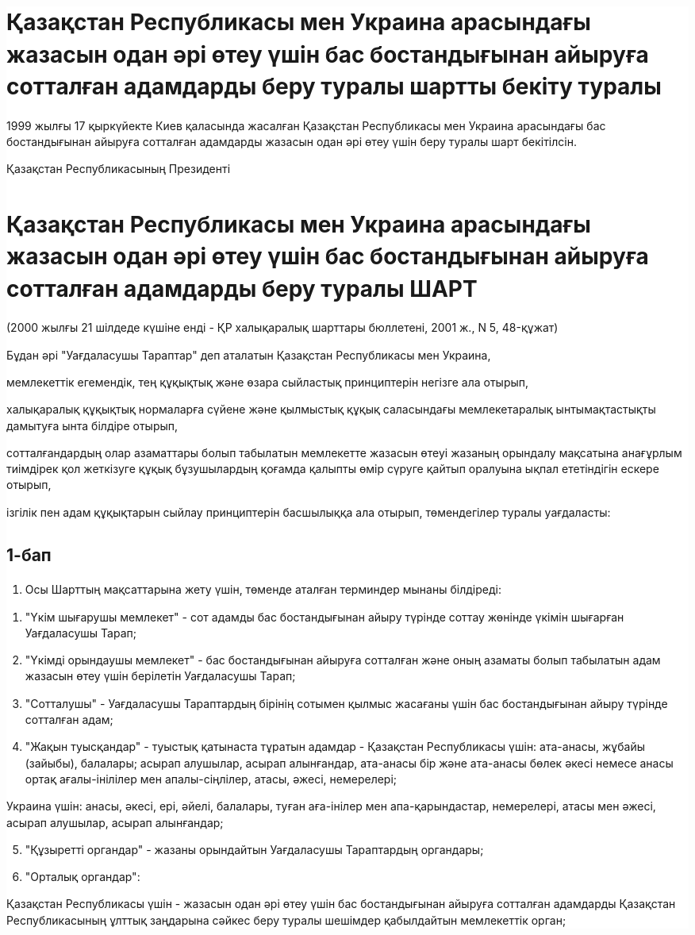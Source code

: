 # Қазақстан Республикасы мен Украина арасындағы жазасын одан әрі өтеу үшін бас бостандығынан айыруға сотталған адамдарды беру туралы шартты бекіту туралы

1999 жылғы 17 қыркүйекте Киев қаласында жасалған Қазақстан Республикасы мен Украина арасындағы бас бостандығынан айыруға сотталған адамдарды жазасын одан әрi өтеу үшiн беру туралы шарт бекітілсін.

Қазақстан Республикасының Президенті

# Қазақстан Республикасы мен Украина арасындағы жазасын одан әрi өтеу үшiн бас бостандығынан айыруға сотталған адамдарды беру туралы ШАРТ

(2000 жылғы 21 шілдеде күшіне енді - ҚР халықаралық шарттары бюллетені, 2001 ж., N 5, 48-құжат)

Бұдан әрi "Уағдаласушы Тараптар" деп аталатын Қазақстан Республикасы мен Украина,

мемлекеттiк егемендiк, тең құқықтық және өзара сыйластық принциптерiн негiзге ала отырып,

халықаралық құқықтық нормаларға сүйене және қылмыстық құқық саласындағы мемлекетаралық ынтымақтастықты дамытуға ынта бiлдiре отырып,

сотталғандардың олар азаматтары болып табылатын мемлекетте жазасын өтеуi жазаның орындалу мақсатына анағұрлым тиiмдiрек қол жеткiзуге құқық бұзушылардың қоғамда қалыпты өмiр сүруге қайтып оралуына ықпал ететiндiгiн ескере отырып,

ізгiлiк пен адам құқықтарын сыйлау принциптерiн басшылыққа ала отырып, төмендегiлер туралы уағдаласты:

## 1-бап

1. Осы Шарттың мақсаттарына жету үшiн, төменде аталған терминдер мынаны бiлдiредi:

1) "Yкiм шығарушы мемлекет" - сот адамды бас бостандығынан айыру түрiнде соттау жөнiнде үкiмiн шығарған Уағдаласушы Тарап;

2) "Yкiмдi орындаушы мемлекет" - бас бостандығынан айыруға сотталған және оның азаматы болып табылатын адам жазасын өтеу үшiн берiлетiн Уағдаласушы Тарап;

3) "Сотталушы" - Уағдаласушы Тараптардың бiрiнiң сотымен қылмыс жасағаны үшiн бас бостандығынан айыру түрiнде сотталған адам;

4) "Жақын туысқандар" - туыстық қатынаста тұратын адамдар - Қазақстан Республикасы үшiн: ата-анасы, жұбайы (зайыбы), балалары; асырап алушылар, асырап алынғандар, ата-анасы бiр және ата-анасы бөлек әкесi немесе анасы ортақ ағалы-iнiлiлер мен апалы-сiңлiлер, атасы, әжесi, немерелерi;

Украина үшiн: анасы, әкесi, ерi, әйелi, балалары, туған аға-iнiлер мен апа-қарындастар, немерелерi, атасы мен әжесi, асырап алушылар, асырап алынғандар;

5) "Құзыреттi органдар" - жазаны орындайтын Уағдаласушы Тараптардың органдары;

6) "Орталық органдар":

Қазақстан Республикасы үшiн - жазасын одан әрi өтеу үшiн бас бостандығынан айыруға сотталған адамдарды Қазақстан Республикасының ұлттық заңдарына сәйкес беру туралы шешiмдер қабылдайтын мемлекеттiк орган;
